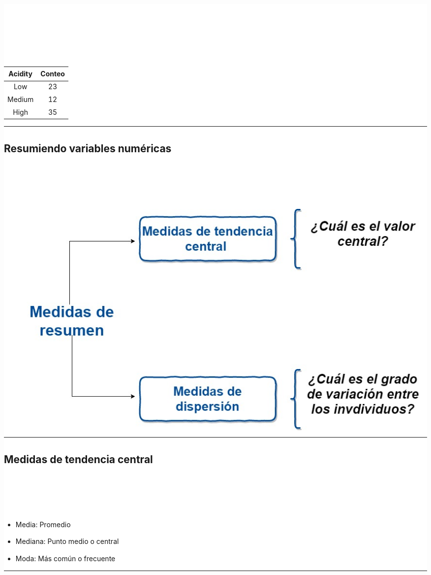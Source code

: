 <span style="display:block; height: 3cm;"></span>

| Acidity | Conteo |
|:-------:|:------:|
|Low      |    23    |
|Medium     |   12     |
|High         |  35      |

---


## Resumiendo variables numéricas

<span style="display:block; height: 2cm;"></span>

<img src="./assets/img/flujoMed.jpg" title="plot of chunk unnamed-chunk-31" alt="plot of chunk unnamed-chunk-31" style="display: block; margin: auto;" />

---

## Medidas de tendencia central 

<span style="display:block; height: 2cm;"></span>

- Media: Promedio

- Mediana: Punto medio o central 

- Moda: Más común o frecuente

--- 